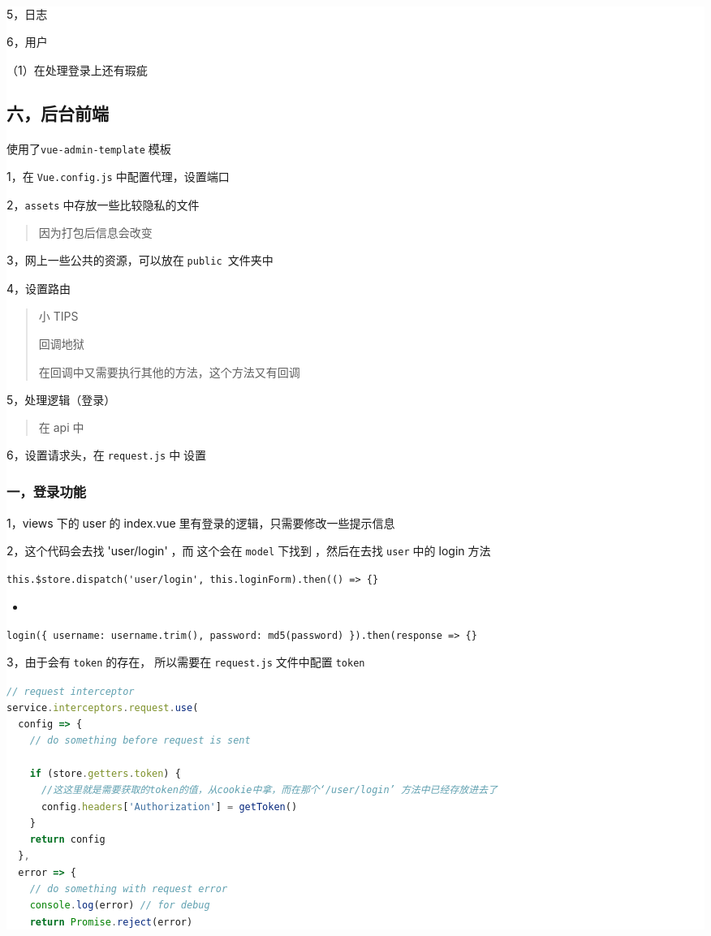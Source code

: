5，日志

6，用户

（1）在处理登录上还有瑕疵







## 六，后台前端

使用了`vue-admin-template` 模板



1，在 `Vue.config.js` 中配置代理，设置端口

2，`assets`  中存放一些比较隐私的文件

> 因为打包后信息会改变

3，网上一些公共的资源，可以放在 `public `文件夹中

4，设置路由

> 小 TIPS
>
> 回调地狱
>
> 在回调中又需要执行其他的方法，这个方法又有回调



5，处理逻辑（登录）

> 在 api 中

6，设置请求头，在 `request.js` 中 设置



### 一，登录功能

1，views 下的 user 的 index.vue 里有登录的逻辑，只需要修改一些提示信息

2，这个代码会去找 'user/login'  ，而 这个会在 `model` 下找到 ，然后在去找 `user` 中的  login 方法

```
this.$store.dispatch('user/login', this.loginForm).then(() => {}
```

-

```
login({ username: username.trim(), password: md5(password) }).then(response => {}
```

3，由于会有 	`token`   的存在， 所以需要在 `request.js`  文件中配置 `token`

```javascript
// request interceptor
service.interceptors.request.use(
  config => {
    // do something before request is sent

    if (store.getters.token) {
      //这这里就是需要获取的token的值，从cookie中拿，而在那个‘/user/login’ 方法中已经存放进去了
      config.headers['Authorization'] = getToken()
    }
    return config
  },
  error => {
    // do something with request error
    console.log(error) // for debug
    return Promise.reject(error)
```